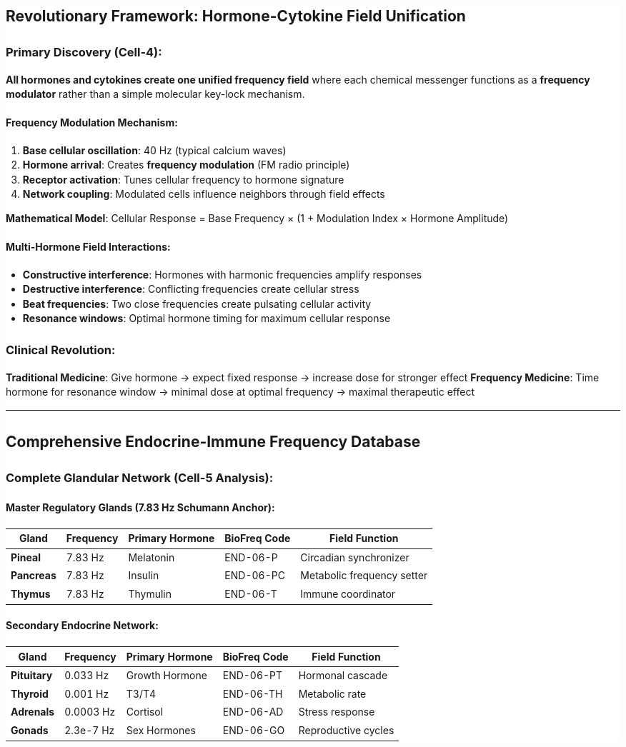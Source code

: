 
## Revolutionary Framework: Hormone-Cytokine Field Unification

### Primary Discovery (Cell-4):
**All hormones and cytokines create one unified frequency field** where each chemical messenger functions as a **frequency modulator** rather than a simple molecular key-lock mechanism.

#### Frequency Modulation Mechanism:
1. **Base cellular oscillation**: 40 Hz (typical calcium waves)
2. **Hormone arrival**: Creates **frequency modulation** (FM radio principle)
3. **Receptor activation**: Tunes cellular frequency to hormone signature
4. **Network coupling**: Modulated cells influence neighbors through field effects

**Mathematical Model**: Cellular Response = Base Frequency × (1 + Modulation Index × Hormone Amplitude)

#### Multi-Hormone Field Interactions:
- **Constructive interference**: Hormones with harmonic frequencies amplify responses
- **Destructive interference**: Conflicting frequencies create cellular stress
- **Beat frequencies**: Two close frequencies create pulsating cellular activity
- **Resonance windows**: Optimal hormone timing for maximum cellular response

### Clinical Revolution:
**Traditional Medicine**: Give hormone → expect fixed response → increase dose for stronger effect
**Frequency Medicine**: Time hormone for resonance window → minimal dose at optimal frequency → maximal therapeutic effect

---

## Comprehensive Endocrine-Immune Frequency Database

### Complete Glandular Network (Cell-5 Analysis):

#### Master Regulatory Glands (7.83 Hz Schumann Anchor):
| Gland | Frequency | Primary Hormone | BioFreq Code | Field Function |
|-------|-----------|-----------------|--------------|----------------|
| **Pineal** | 7.83 Hz | Melatonin | END-06-P | Circadian synchronizer |
| **Pancreas** | 7.83 Hz | Insulin | END-06-PC | Metabolic frequency setter |
| **Thymus** | 7.83 Hz | Thymulin | END-06-T | Immune coordinator |

#### Secondary Endocrine Network:
| Gland | Frequency | Primary Hormone | BioFreq Code | Field Function |
|-------|-----------|-----------------|--------------|----------------|
| **Pituitary** | 0.033 Hz | Growth Hormone | END-06-PT | Hormonal cascade |
| **Thyroid** | 0.001 Hz | T3/T4 | END-06-TH | Metabolic rate |
| **Adrenals** | 0.0003 Hz | Cortisol | END-06-AD | Stress response |
| **Gonads** | 2.3e-7 Hz | Sex Hormones | END-06-GO | Reproductive cycles |
